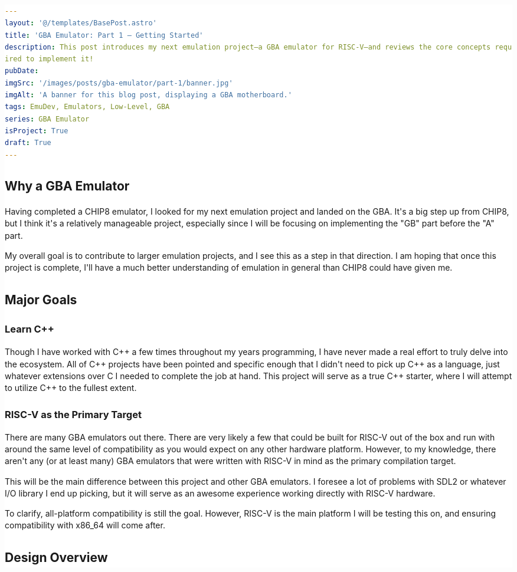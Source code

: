```yaml
---
layout: '@/templates/BasePost.astro'
title: 'GBA Emulator: Part 1 — Getting Started'
description: This post introduces my next emulation project—a GBA emulator for RISC-V—and reviews the core concepts required to implement it!
pubDate: 
imgSrc: '/images/posts/gba-emulator/part-1/banner.jpg'
imgAlt: 'A banner for this blog post, displaying a GBA motherboard.'
tags: EmuDev, Emulators, Low-Level, GBA
series: GBA Emulator
isProject: True
draft: True
---
```

## Why a GBA Emulator

Having completed a CHIP8 emulator, I looked for my next emulation project and landed on the GBA. It's a big step up from CHIP8, but I think it's a relatively manageable project, especially since I will be focusing on implementing the "GB" part before the "A" part.

My overall goal is to contribute to larger emulation projects, and I see this as a step in that direction. I am hoping that once this project is complete, I'll have a much better understanding of emulation in general than CHIP8 could have given me.

## Major Goals

### Learn C++

Though I have worked with C++ a few times throughout my years programming, I have never made a real effort to truly delve into the ecosystem. All of C++ projects have been pointed and specific enough that I didn't need to pick up C++ as a language, just whatever extensions over C I needed to complete the job at hand. This project will serve as a true C++ starter, where I will attempt to utilize C++ to the fullest extent.

### RISC-V as the Primary Target

There are many GBA emulators out there. There are very likely a few that could be built for RISC-V out of the box and run with around the same level of compatibility as you would expect on any other hardware platform. However, to my knowledge, there aren't any (or at least many) GBA emulators that were written with RISC-V in mind as the primary compilation target.

This will be the main difference between this project and other GBA emulators. I foresee a lot of problems with SDL2 or whatever I/O library I end up picking, but it will serve as an awesome experience working directly with RISC-V hardware.

To clarify, all-platform compatibility is still the goal. However, RISC-V is the main platform I will be testing this on, and ensuring compatibility with x86_64 will come after.

## Design Overview
